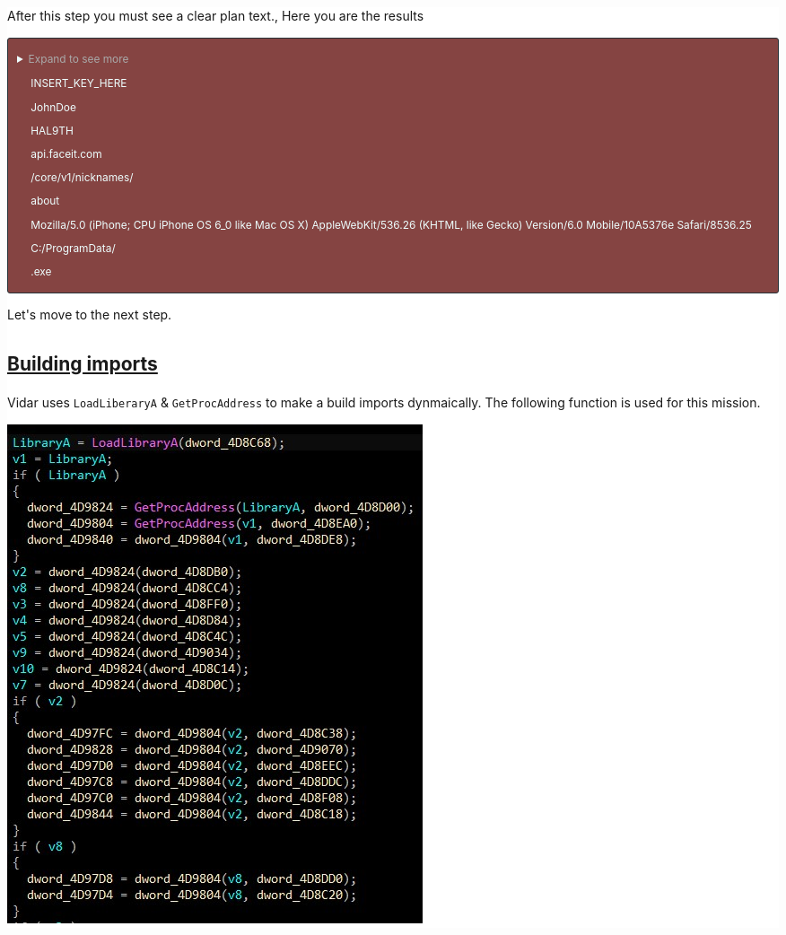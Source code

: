  After this step you must see a clear plan text., Here you are the results

<details style="color: #EEFFFF; font-family: monospace !default; font-size: 0.85em; background: #854442; border: 1px solid #263238; border-radius: 3px; padding: 10px; line-height: 2.2; overflow-x: scroll;"><summary style="outline: none; cursor: pointer">
        <span style="color: darkgray">
            Expand to see more
        </span><br>
<div style="height: 1px"></div>
&emsp; INSERT_KEY_HERE<br>
&emsp; JohnDoe<br>
&emsp; HAL9TH<br>
&emsp; api.faceit.com<br>
&emsp; /core/v1/nicknames/<br>
&emsp; about<br>
&emsp; Mozilla/5.0 (iPhone; CPU iPhone OS 6_0 like Mac OS X) AppleWebKit/536.26 (KHTML, like Gecko) Version/6.0 Mobile/10A5376e Safari/8536.25<br>
&emsp; C:/ProgramData/<br>
&emsp; .exe<br>
</summary></details>

Let's move to the next step.

## <u>Building imports</u>

Vidar uses `LoadLiberaryA` & `GetProcAddress` to make a build imports dynmaically. The following function is used for this mission.

[![](/assets/images/malware-analysis/Vidar/dest.jpg)](/assets/images/malware-analysis/Vidar/dest.jpg)
